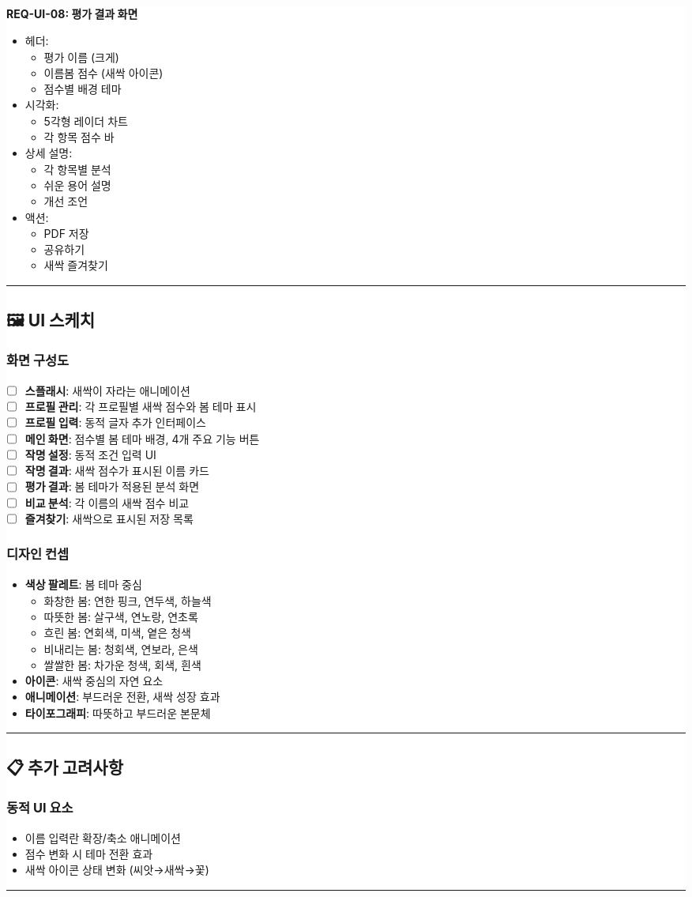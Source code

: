**REQ-UI-08: 평가 결과 화면**
- 헤더:
  - 평가 이름 (크게)
  - 이름봄 점수 (새싹 아이콘)
  - 점수별 배경 테마
- 시각화:
  - 5각형 레이더 차트
  - 각 항목 점수 바
- 상세 설명:
  - 각 항목별 분석
  - 쉬운 용어 설명
  - 개선 조언
- 액션:
  - PDF 저장
  - 공유하기
  - 새싹 즐겨찾기

---

## 🖼 UI 스케치

### 화면 구성도
- [ ] **스플래시**: 새싹이 자라는 애니메이션
- [ ] **프로필 관리**: 각 프로필별 새싹 점수와 봄 테마 표시
- [ ] **프로필 입력**: 동적 글자 추가 인터페이스
- [ ] **메인 화면**: 점수별 봄 테마 배경, 4개 주요 기능 버튼
- [ ] **작명 설정**: 동적 조건 입력 UI
- [ ] **작명 결과**: 새싹 점수가 표시된 이름 카드
- [ ] **평가 결과**: 봄 테마가 적용된 분석 화면
- [ ] **비교 분석**: 각 이름의 새싹 점수 비교
- [ ] **즐겨찾기**: 새싹으로 표시된 저장 목록

### 디자인 컨셉
- **색상 팔레트**: 봄 테마 중심
  - 화창한 봄: 연한 핑크, 연두색, 하늘색
  - 따뜻한 봄: 살구색, 연노랑, 연초록
  - 흐린 봄: 연회색, 미색, 옅은 청색
  - 비내리는 봄: 청회색, 연보라, 은색
  - 쌀쌀한 봄: 차가운 청색, 회색, 흰색
- **아이콘**: 새싹 중심의 자연 요소
- **애니메이션**: 부드러운 전환, 새싹 성장 효과
- **타이포그래피**: 따뜻하고 부드러운 본문체

---

## 📋 추가 고려사항

### 동적 UI 요소
- 이름 입력란 확장/축소 애니메이션
- 점수 변화 시 테마 전환 효과
- 새싹 아이콘 상태 변화 (씨앗→새싹→꽃)

---